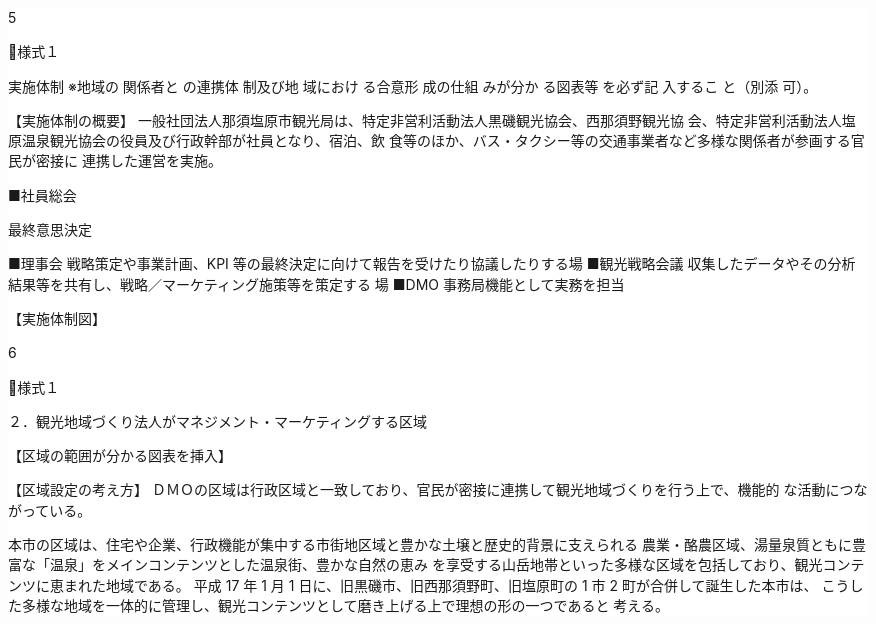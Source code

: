 5

様式１

実施体制
※地域の
関係者と
の連携体
制及び地
域におけ
る合意形
成の仕組
みが分か
る図表等
を必ず記
入するこ
と（別添
可）。

【実施体制の概要】
一般社団法人那須塩原市観光局は、特定非営利活動法人黒磯観光協会、西那須野観光協
会、特定非営利活動法人塩原温泉観光協会の役員及び行政幹部が社員となり、宿泊、飲
食等のほか、バス・タクシー等の交通事業者など多様な関係者が参画する官民が密接に
連携した運営を実施。

■社員総会

最終意思決定

■理事会
戦略策定や事業計画、KPI 等の最終決定に向けて報告を受けたり協議したりする場
■観光戦略会議
収集したデータやその分析結果等を共有し、戦略／マーケティング施策等を策定する
場
■DMO
事務局機能として実務を担当

【実施体制図】

6

様式１

２．観光地域づくり法人がマネジメント・マーケティングする区域

【区域の範囲が分かる図表を挿入】

【区域設定の考え方】
  ＤＭＯの区域は行政区域と一致しており、官民が密接に連携して観光地域づくりを行う上で、機能的
な活動につながっている。

本市の区域は、住宅や企業、行政機能が集中する市街地区域と豊かな土壌と歴史的背景に支えられる
農業・酪農区域、湯量泉質ともに豊富な「温泉」をメインコンテンツとした温泉街、豊かな自然の恵み
を享受する山岳地帯といった多様な区域を包括しており、観光コンテンツに恵まれた地域である。
  平成 17 年 1 月 1 日に、旧黒磯市、旧西那須野町、旧塩原町の 1 市 2 町が合併して誕生した本市は、
こうした多様な地域を一体的に管理し、観光コンテンツとして磨き上げる上で理想の形の一つであると
考える。
